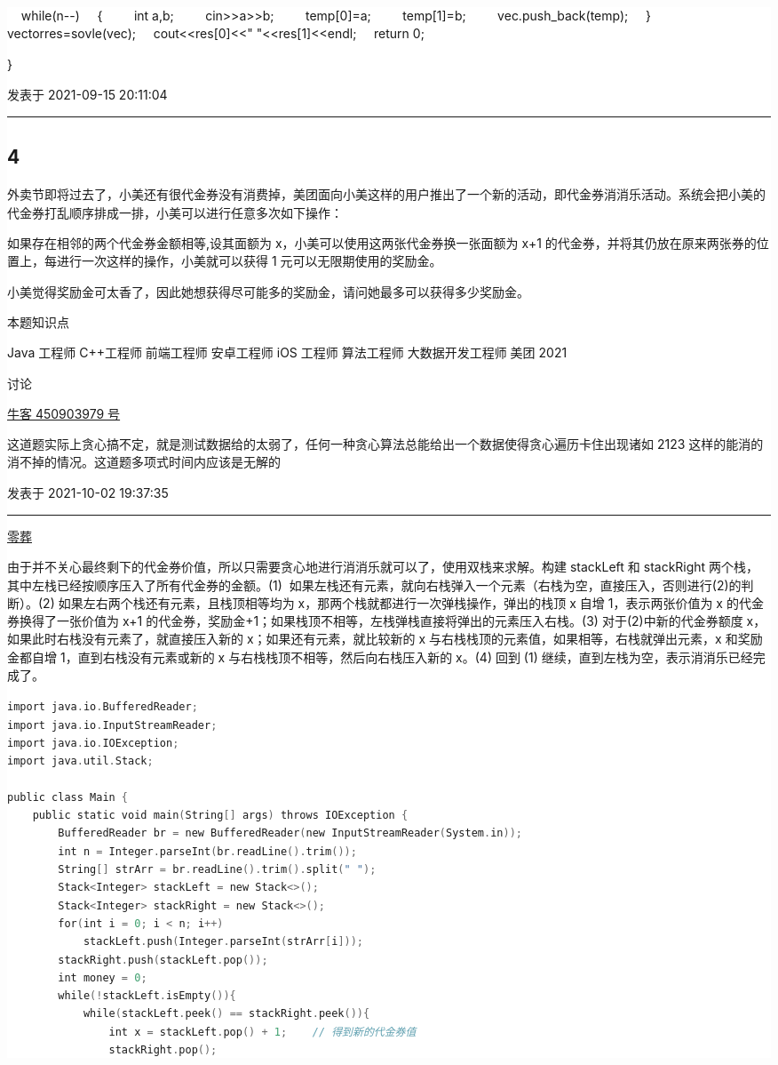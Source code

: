     while(n--)
    {
        int a,b;
        cin>>a>>b;
        temp[0]=a;
        temp[1]=b;
        vec.push_back(temp);
    }
    vector<int>res=sovle(vec);
    cout<<res[0]<<" "<<res[1]<<endl;
    return 0;

}

发表于 2021-09-15 20:11:04

* * *

## 4

外卖节即将过去了，小美还有很代金券没有消费掉，美团面向小美这样的用户推出了一个新的活动，即代金券消消乐活动。系统会把小美的代金券打乱顺序排成一排，小美可以进行任意多次如下操作：

  如果存在相邻的两个代金券金额相等,设其面额为 x，小美可以使用这两张代金券换一张面额为 x+1 的代金券，并将其仍放在原来两张券的位置上，每进行一次这样的操作，小美就可以获得 1 元可以无限期使用的奖励金。

 小美觉得奖励金可太香了，因此她想获得尽可能多的奖励金，请问她最多可以获得多少奖励金。

本题知识点

Java 工程师 C++工程师 前端工程师 安卓工程师 iOS 工程师 算法工程师 大数据开发工程师 美团 2021

讨论

[牛客 450903979 号](https://www.nowcoder.com/profile/450903979)

这道题实际上贪心搞不定，就是测试数据给的太弱了，任何一种贪心算法总能给出一个数据使得贪心遍历卡住出现诸如 2123 这样的能消的消不掉的情况。这道题多项式时间内应该是无解的

发表于 2021-10-02 19:37:35

* * *

[零葬](https://www.nowcoder.com/profile/75718849)

由于并不关心最终剩下的代金券价值，所以只需要贪心地进行消消乐就可以了，使用双栈来求解。构建 stackLeft 和 stackRight 两个栈，其中左栈已经按顺序压入了所有代金券的金额。(1)  如果左栈还有元素，就向右栈弹入一个元素（右栈为空，直接压入，否则进行(2)的判断）。(2) 如果左右两个栈还有元素，且栈顶相等均为 x，那两个栈就都进行一次弹栈操作，弹出的栈顶 x 自增 1，表示两张价值为 x 的代金券换得了一张价值为 x+1 的代金券，奖励金+1；如果栈顶不相等，左栈弹栈直接将弹出的元素压入右栈。(3) 对于(2)中新的代金券额度 x，如果此时右栈没有元素了，就直接压入新的 x；如果还有元素，就比较新的 x 与右栈栈顶的元素值，如果相等，右栈就弹出元素，x 和奖励金都自增 1，直到右栈没有元素或新的 x 与右栈栈顶不相等，然后向右栈压入新的 x。(4) 回到 (1) 继续，直到左栈为空，表示消消乐已经完成了。

```cpp
import java.io.BufferedReader;
import java.io.InputStreamReader;
import java.io.IOException;
import java.util.Stack;

public class Main {
    public static void main(String[] args) throws IOException {
        BufferedReader br = new BufferedReader(new InputStreamReader(System.in));
        int n = Integer.parseInt(br.readLine().trim());
        String[] strArr = br.readLine().trim().split(" ");
        Stack<Integer> stackLeft = new Stack<>();
        Stack<Integer> stackRight = new Stack<>();
        for(int i = 0; i < n; i++)
            stackLeft.push(Integer.parseInt(strArr[i]));
        stackRight.push(stackLeft.pop());
        int money = 0;
        while(!stackLeft.isEmpty()){
            while(stackLeft.peek() == stackRight.peek()){
                int x = stackLeft.pop() + 1;    // 得到新的代金券值
                stackRight.pop();
```
